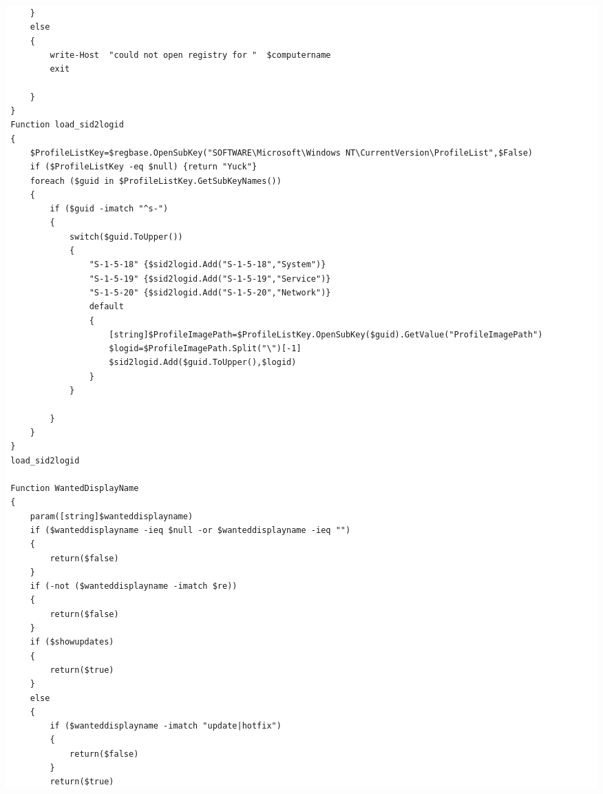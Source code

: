          }
         else
         {
             write-Host  "could not open registry for "  $computername
             exit
 
         }
     }
     Function load_sid2logid
     {
         $ProfileListKey=$regbase.OpenSubKey("SOFTWARE\Microsoft\Windows NT\CurrentVersion\ProfileList",$False)
         if ($ProfileListKey -eq $null) {return "Yuck"}
         foreach ($guid in $ProfileListKey.GetSubKeyNames())
         {
             if ($guid -imatch "^s-")
             {
                 switch($guid.ToUpper())
                 {
                     "S-1-5-18" {$sid2logid.Add("S-1-5-18","System")}
                     "S-1-5-19" {$sid2logid.Add("S-1-5-19","Service")}
                     "S-1-5-20" {$sid2logid.Add("S-1-5-20","Network")}
                     default 
                     {
                         [string]$ProfileImagePath=$ProfileListKey.OpenSubKey($guid).GetValue("ProfileImagePath")
                         $logid=$ProfileImagePath.Split("\")[-1]
                         $sid2logid.Add($guid.ToUpper(),$logid)
                     }
                 }
 
             }
         }
     }
     load_sid2logid
 
     Function WantedDisplayName
     {
         param([string]$wanteddisplayname)
         if ($wanteddisplayname -ieq $null -or $wanteddisplayname -ieq "")
         {
             return($false)
         }
         if (-not ($wanteddisplayname -imatch $re))
         {
             return($false)
         }
         if ($showupdates)
         {
             return($true)
         }
         else
         {
             if ($wanteddisplayname -imatch "update|hotfix")
             {
                 return($false)
             }
             return($true)
             
